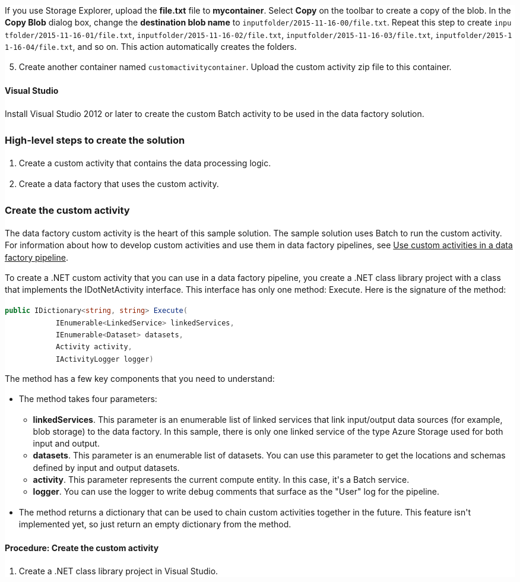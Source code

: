    If you use Storage Explorer, upload the **file.txt** file to **mycontainer**. Select **Copy** on the toolbar to create a copy of the blob. In the **Copy Blob** dialog box, change the **destination blob name** to `inputfolder/2015-11-16-00/file.txt`. Repeat this step to create `inputfolder/2015-11-16-01/file.txt`, `inputfolder/2015-11-16-02/file.txt`, `inputfolder/2015-11-16-03/file.txt`, `inputfolder/2015-11-16-04/file.txt`, and so on. This action automatically creates the folders.

5. Create another container named `customactivitycontainer`. Upload the custom activity zip file to this container.

#### Visual Studio
Install Visual Studio 2012 or later to create the custom Batch activity to be used in the data factory solution.

### High-level steps to create the solution
1. Create a custom activity that contains the data processing logic.

2. Create a data factory that uses the custom activity.

### Create the custom activity
The data factory custom activity is the heart of this sample solution. The sample solution uses Batch to run the custom activity. For information about how to develop custom activities and use them in data factory pipelines, see [Use custom activities in a data factory pipeline](data-factory-use-custom-activities.md).

To create a .NET custom activity that you can use in a data factory pipeline, you create a .NET class library project with a class that implements the IDotNetActivity interface. This interface has only one method: Execute. Here is the signature of the method:

```csharp
public IDictionary<string, string> Execute(
            IEnumerable<LinkedService> linkedServices,
            IEnumerable<Dataset> datasets,
            Activity activity,
            IActivityLogger logger)
```

The method has a few key components that you need to understand:

* The method takes four parameters:

  * **linkedServices**. This parameter is an enumerable list of linked services that link input/output data sources (for example, blob storage) to the data factory. In this sample, there is only one linked service of the type Azure Storage used for both input and output.
  * **datasets**. This parameter is an enumerable list of datasets. You can use this parameter to get the locations and schemas defined by input and output datasets.
  * **activity**. This parameter represents the current compute entity. In this case, it's a Batch service.
  * **logger**. You can use the logger to write debug comments that surface as the "User" log for the pipeline.
* The method returns a dictionary that can be used to chain custom activities together in the future. This feature isn't implemented yet, so just return an empty dictionary from the method.

#### Procedure: Create the custom activity
1. Create a .NET class library project in Visual Studio.
